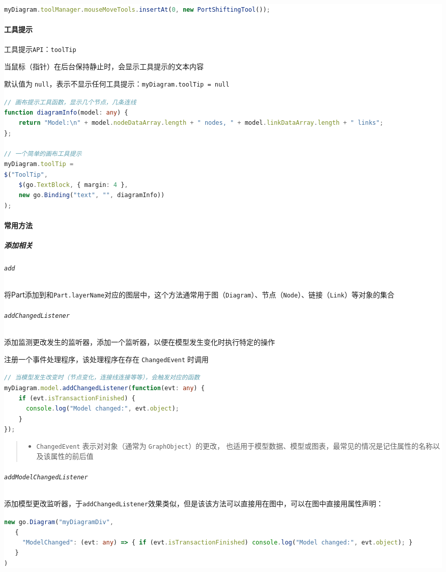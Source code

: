 ```ts
myDiagram.toolManager.mouseMoveTools.insertAt(0, new PortShiftingTool());
```

#### 工具提示

工具提示`API`：`toolTip`

当鼠标（指针）在后台保持静止时，会显示工具提示的文本内容

默认值为 `null`，表示不显示任何工具提示：`myDiagram.toolTip = null`

```ts
// 画布提示工具函数，显示几个节点，几条连线
function diagramInfo(model: any) {
    return "Model:\n" + model.nodeDataArray.length + " nodes, " + model.linkDataArray.length + " links";
};

// 一个简单的画布工具提示
myDiagram.toolTip =
$("ToolTip",
    $(go.TextBlock, { margin: 4 },
    new go.Binding("text", "", diagramInfo)) 
);
```

#### 常用方法

##### 添加相关

###### `add`

将Part添加到和`Part.layerName`对应的图层中，这个方法通常用于图（`Diagram`）、节点（`Node`）、链接（`Link`）等对象的集合

###### `addChangedListener`

添加监测更改发生的监听器，添加一个监听器，以便在模型发生变化时执行特定的操作

注册一个事件处理程序，该处理程序在存在 `ChangedEvent` 时调用

```ts
// 当模型发生改变时（节点变化，连接线连接等等），会触发对应的函数
myDiagram.model.addChangedListener(function(evt: any) {
    if (evt.isTransactionFinished) {
      console.log("Model changed:", evt.object);
    }
});
```

> - `ChangedEvent` 表示对对象（通常为 `GraphObject`）的更改， 也适用于模型数据、模型或图表，最常见的情况是记住属性的名称以及该属性的前后值

###### `addModelChangedListener`

添加模型更改监听器，于`addChangedListener`效果类似，但是该该方法可以直接用在图中，可以在图中直接用属性声明：

```ts
new go.Diagram("myDiagramDiv",
   {
     "ModelChanged": (evt: any) => { if (evt.isTransactionFinished) console.log("Model changed:", evt.object); }
   }
)
```
